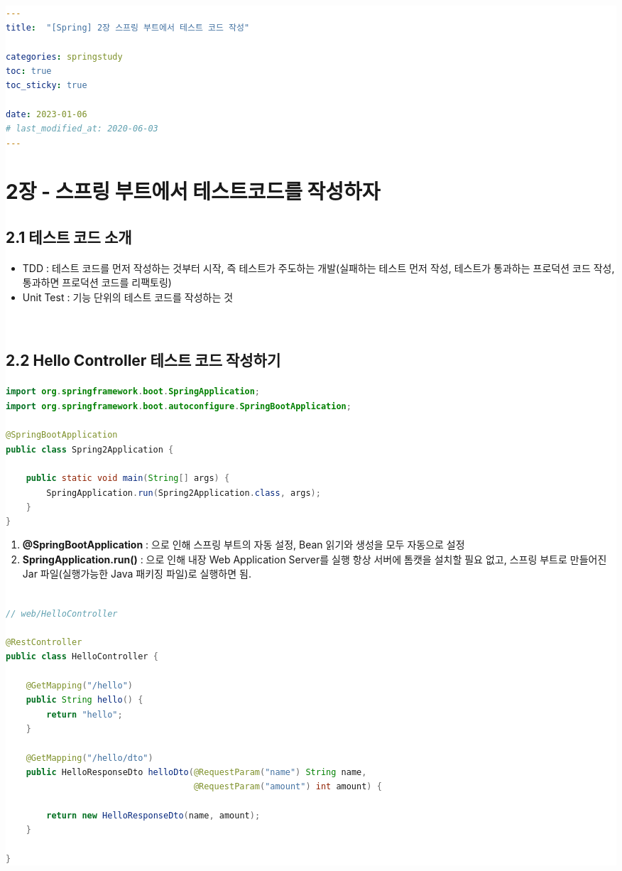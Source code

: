 ```yaml
---
title:  "[Spring] 2장 스프링 부트에서 테스트 코드 작성" 

categories: springstudy
toc: true
toc_sticky: true

date: 2023-01-06
# last_modified_at: 2020-06-03
---
```


# 2장 - 스프링 부트에서 테스트코드를 작성하자

## 2.1 테스트 코드 소개

- TDD : 테스트 코드를 먼저 작성하는 것부터 시작, 즉 테스트가 주도하는 개발(실패하는 테스트 먼저 작성, 테스트가 통과하는 프로덕션 코드 작성, 통과하면 프로덕션 코드를 리팩토링)
- Unit Test : 기능 단위의 테스트 코드를 작성하는 것

<br>

## 2.2 Hello Controller 테스트 코드 작성하기

```java
import org.springframework.boot.SpringApplication;
import org.springframework.boot.autoconfigure.SpringBootApplication;

@SpringBootApplication
public class Spring2Application {

	public static void main(String[] args) {
		SpringApplication.run(Spring2Application.class, args);
	}
}
```

1. **@SpringBootApplication** : 으로 인해 스프링 부트의 자동 설정, Bean 읽기와 생성을 모두 자동으로 설정
2. **SpringApplication.run()** : 으로 인해 내장 Web Application Server를 실행
항상 서버에 톰캣을 설치할 필요 없고, 스프링 부트로 만들어진 Jar 파일(실행가능한 Java 패키징 파일)로 실행하면 됨.
<br><br>

```java
// web/HelloController

@RestController
public class HelloController {

    @GetMapping("/hello")
    public String hello() {
        return "hello";
    }

    @GetMapping("/hello/dto")
    public HelloResponseDto helloDto(@RequestParam("name") String name,
                                     @RequestParam("amount") int amount) {

        return new HelloResponseDto(name, amount);
    }

}
```
